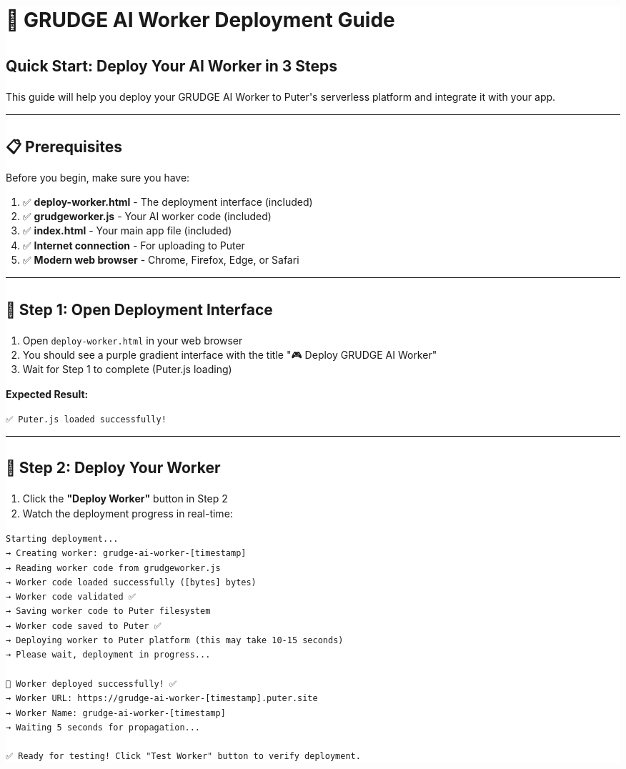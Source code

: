 # 🚀 GRUDGE AI Worker Deployment Guide

## Quick Start: Deploy Your AI Worker in 3 Steps

This guide will help you deploy your GRUDGE AI Worker to Puter's serverless platform and integrate it with your app.

---

## 📋 Prerequisites

Before you begin, make sure you have:

1. ✅ **deploy-worker.html** - The deployment interface (included)
2. ✅ **grudgeworker.js** - Your AI worker code (included)
3. ✅ **index.html** - Your main app file (included)
4. ✅ **Internet connection** - For uploading to Puter
5. ✅ **Modern web browser** - Chrome, Firefox, Edge, or Safari

---

## 🎯 Step 1: Open Deployment Interface

1. Open `deploy-worker.html` in your web browser
2. You should see a purple gradient interface with the title "🎮 Deploy GRUDGE AI Worker"
3. Wait for Step 1 to complete (Puter.js loading)

**Expected Result:**
```
✅ Puter.js loaded successfully!
```

---

## 🚀 Step 2: Deploy Your Worker

1. Click the **"Deploy Worker"** button in Step 2
2. Watch the deployment progress in real-time:

```
Starting deployment...
→ Creating worker: grudge-ai-worker-[timestamp]
→ Reading worker code from grudgeworker.js
→ Worker code loaded successfully ([bytes] bytes)
→ Worker code validated ✅
→ Saving worker code to Puter filesystem
→ Worker code saved to Puter ✅
→ Deploying worker to Puter platform (this may take 10-15 seconds)
→ Please wait, deployment in progress...

🎉 Worker deployed successfully! ✅
→ Worker URL: https://grudge-ai-worker-[timestamp].puter.site
→ Worker Name: grudge-ai-worker-[timestamp]
→ Waiting 5 seconds for propagation...

✅ Ready for testing! Click "Test Worker" button to verify deployment.
```
